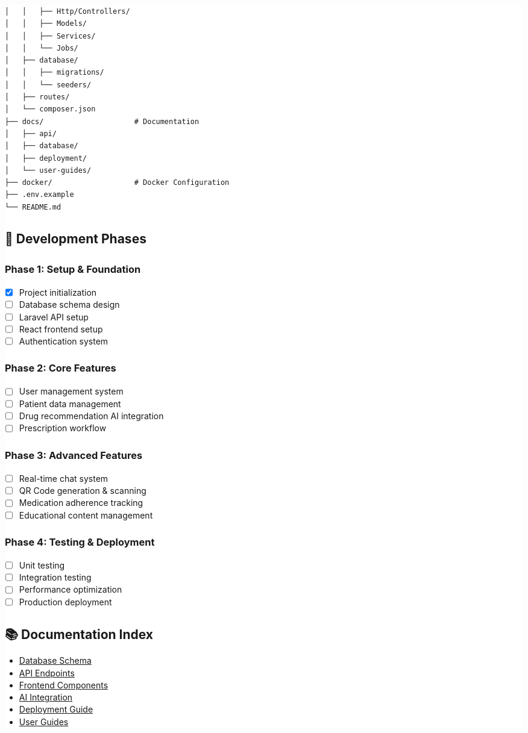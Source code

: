```
│   │   ├── Http/Controllers/
│   │   ├── Models/
│   │   ├── Services/
│   │   └── Jobs/
│   ├── database/
│   │   ├── migrations/
│   │   └── seeders/
│   ├── routes/
│   └── composer.json
├── docs/                     # Documentation
│   ├── api/
│   ├── database/
│   ├── deployment/
│   └── user-guides/
├── docker/                   # Docker Configuration
├── .env.example
└── README.md
```

## 🚀 Development Phases

### Phase 1: Setup & Foundation
- [x] Project initialization
- [ ] Database schema design
- [ ] Laravel API setup
- [ ] React frontend setup
- [ ] Authentication system

### Phase 2: Core Features
- [ ] User management system
- [ ] Patient data management
- [ ] Drug recommendation AI integration
- [ ] Prescription workflow

### Phase 3: Advanced Features
- [ ] Real-time chat system
- [ ] QR Code generation & scanning
- [ ] Medication adherence tracking
- [ ] Educational content management

### Phase 4: Testing & Deployment
- [ ] Unit testing
- [ ] Integration testing
- [ ] Performance optimization
- [ ] Production deployment

## 📚 Documentation Index

- [Database Schema](./docs/database/schema.md)
- [API Endpoints](./docs/api/endpoints.md)
- [Frontend Components](./docs/frontend/components.md)
- [AI Integration](./docs/ai/integration.md)
- [Deployment Guide](./docs/deployment/guide.md)
- [User Guides](./docs/user-guides/)
